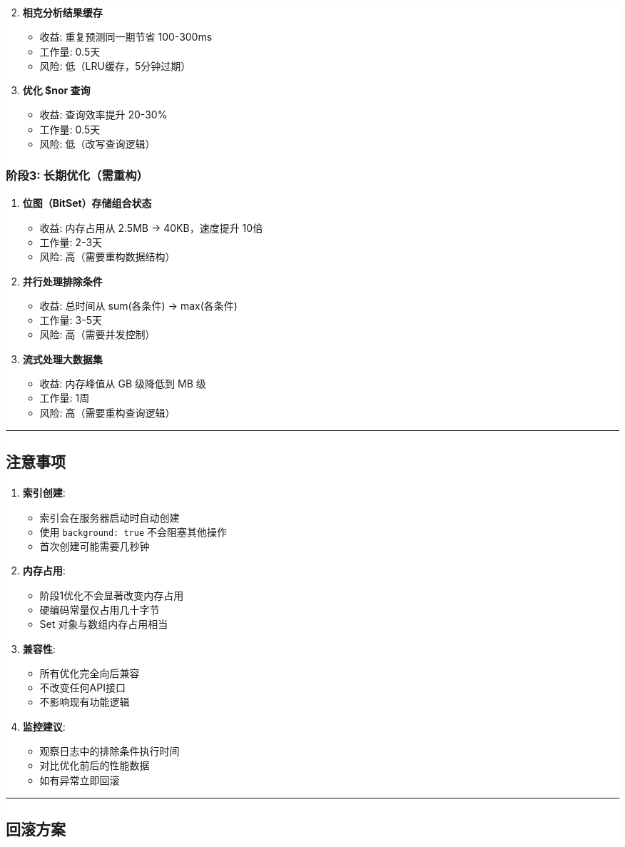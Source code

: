 2. **相克分析结果缓存**
   - 收益: 重复预测同一期节省 100-300ms
   - 工作量: 0.5天
   - 风险: 低（LRU缓存，5分钟过期）

3. **优化 $nor 查询**
   - 收益: 查询效率提升 20-30%
   - 工作量: 0.5天
   - 风险: 低（改写查询逻辑）

### 阶段3: 长期优化（需重构）

1. **位图（BitSet）存储组合状态**
   - 收益: 内存占用从 2.5MB → 40KB，速度提升 10倍
   - 工作量: 2-3天
   - 风险: 高（需要重构数据结构）

2. **并行处理排除条件**
   - 收益: 总时间从 sum(各条件) → max(各条件)
   - 工作量: 3-5天
   - 风险: 高（需要并发控制）

3. **流式处理大数据集**
   - 收益: 内存峰值从 GB 级降低到 MB 级
   - 工作量: 1周
   - 风险: 高（需要重构查询逻辑）

---

## 注意事项

1. **索引创建**:
   - 索引会在服务器启动时自动创建
   - 使用 `background: true` 不会阻塞其他操作
   - 首次创建可能需要几秒钟

2. **内存占用**:
   - 阶段1优化不会显著改变内存占用
   - 硬编码常量仅占用几十字节
   - Set 对象与数组内存占用相当

3. **兼容性**:
   - 所有优化完全向后兼容
   - 不改变任何API接口
   - 不影响现有功能逻辑

4. **监控建议**:
   - 观察日志中的排除条件执行时间
   - 对比优化前后的性能数据
   - 如有异常立即回滚

---

## 回滚方案
